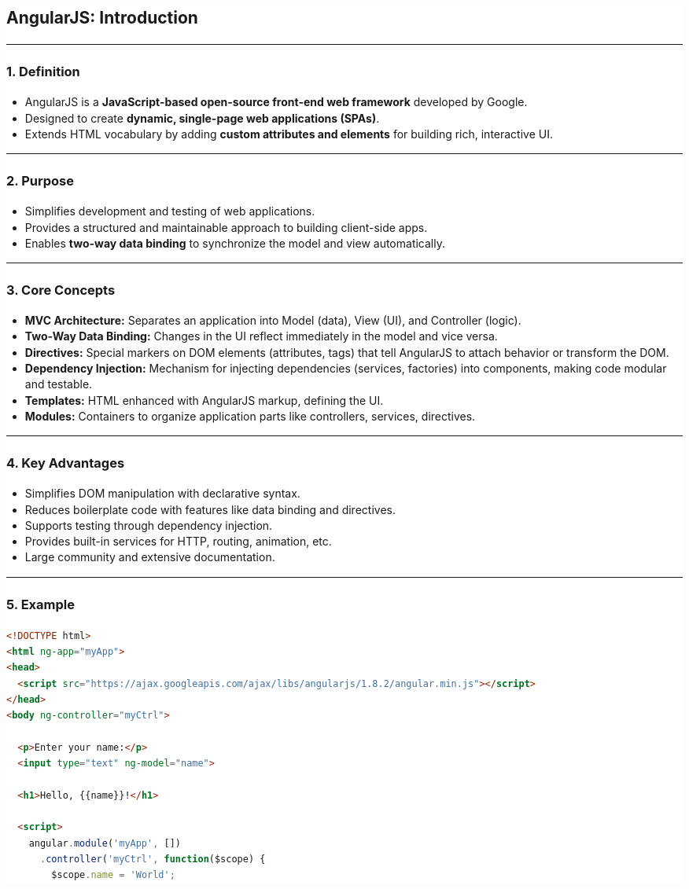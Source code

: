 
## AngularJS: Introduction

---

### 1. **Definition**

* AngularJS is a **JavaScript-based open-source front-end web framework** developed by Google.
* Designed to create **dynamic, single-page web applications (SPAs)**.
* Extends HTML vocabulary by adding **custom attributes and elements** for building rich, interactive UI.

---

### 2. **Purpose**

* Simplifies development and testing of web applications.
* Provides a structured and maintainable approach to building client-side apps.
* Enables **two-way data binding** to synchronize the model and view automatically.

---

### 3. **Core Concepts**

* **MVC Architecture:** Separates an application into Model (data), View (UI), and Controller (logic).
* **Two-Way Data Binding:** Changes in the UI reflect immediately in the model and vice versa.
* **Directives:** Special markers on DOM elements (attributes, tags) that tell AngularJS to attach behavior or transform the DOM.
* **Dependency Injection:** Mechanism for injecting dependencies (services, factories) into components, making code modular and testable.
* **Templates:** HTML enhanced with AngularJS markup, defining the UI.
* **Modules:** Containers to organize application parts like controllers, services, directives.

---

### 4. **Key Advantages**

* Simplifies DOM manipulation with declarative syntax.
* Reduces boilerplate code with features like data binding and directives.
* Supports testing through dependency injection.
* Provides built-in services for HTTP, routing, animation, etc.
* Large community and extensive documentation.

---

### 5. **Example**

```html
<!DOCTYPE html>
<html ng-app="myApp">
<head>
  <script src="https://ajax.googleapis.com/ajax/libs/angularjs/1.8.2/angular.min.js"></script>
</head>
<body ng-controller="myCtrl">
  
  <p>Enter your name:</p>
  <input type="text" ng-model="name">
  
  <h1>Hello, {{name}}!</h1>
  
  <script>
    angular.module('myApp', [])
      .controller('myCtrl', function($scope) {
        $scope.name = 'World';
```